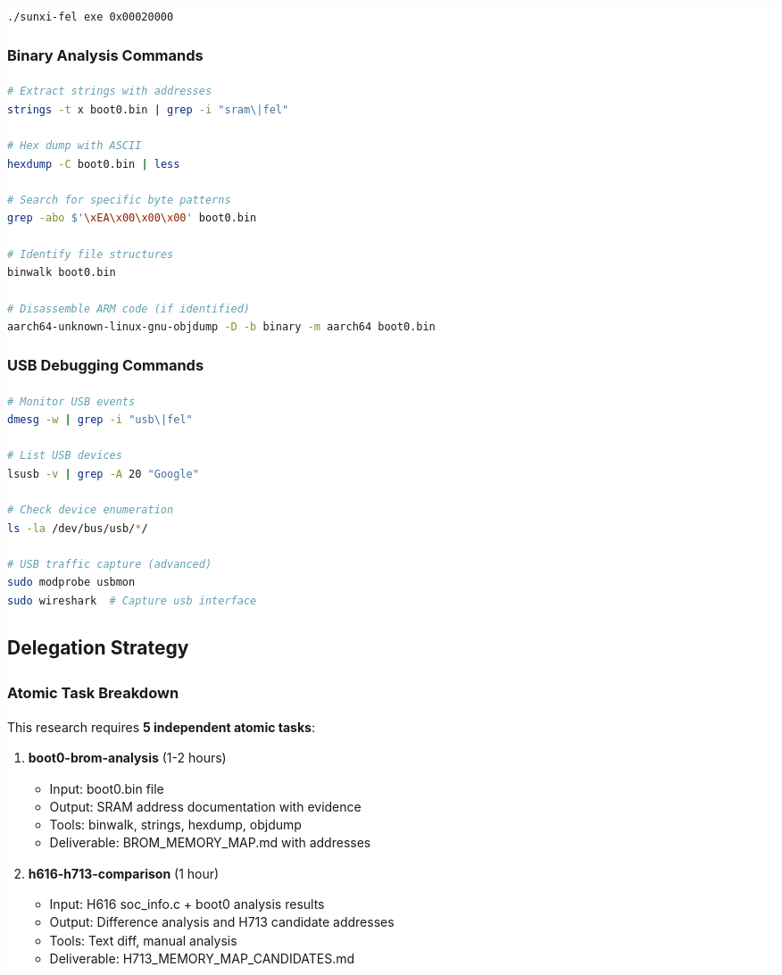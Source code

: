 ```bash
./sunxi-fel exe 0x00020000
```

### Binary Analysis Commands
```bash
# Extract strings with addresses
strings -t x boot0.bin | grep -i "sram\|fel"

# Hex dump with ASCII
hexdump -C boot0.bin | less

# Search for specific byte patterns
grep -abo $'\xEA\x00\x00\x00' boot0.bin

# Identify file structures
binwalk boot0.bin

# Disassemble ARM code (if identified)
aarch64-unknown-linux-gnu-objdump -D -b binary -m aarch64 boot0.bin
```

### USB Debugging Commands
```bash
# Monitor USB events
dmesg -w | grep -i "usb\|fel"

# List USB devices
lsusb -v | grep -A 20 "Google"

# Check device enumeration
ls -la /dev/bus/usb/*/

# USB traffic capture (advanced)
sudo modprobe usbmon
sudo wireshark  # Capture usb interface
```

## Delegation Strategy

### Atomic Task Breakdown
This research requires **5 independent atomic tasks**:

1. **boot0-brom-analysis** (1-2 hours)
   - Input: boot0.bin file
   - Output: SRAM address documentation with evidence
   - Tools: binwalk, strings, hexdump, objdump
   - Deliverable: BROM_MEMORY_MAP.md with addresses

2. **h616-h713-comparison** (1 hour)
   - Input: H616 soc_info.c + boot0 analysis results
   - Output: Difference analysis and H713 candidate addresses
   - Tools: Text diff, manual analysis
   - Deliverable: H713_MEMORY_MAP_CANDIDATES.md
